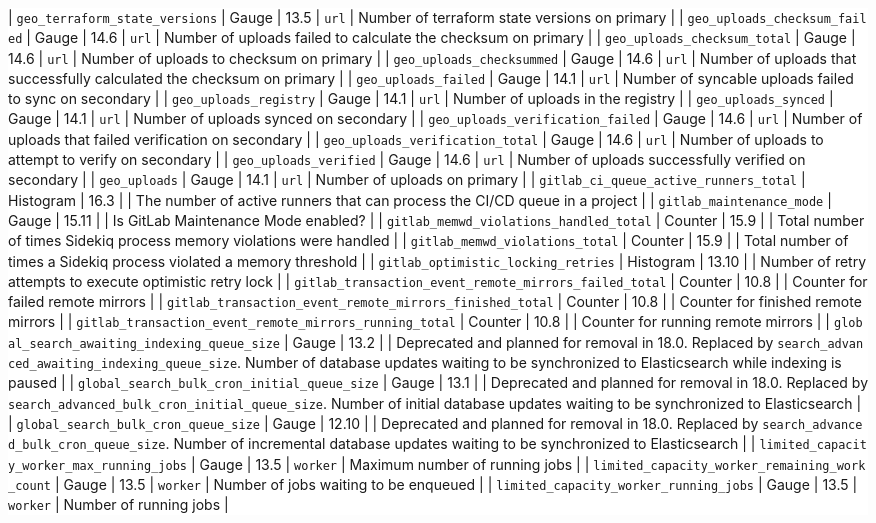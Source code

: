 | `geo_terraform_state_versions`                           | Gauge     | 13.5  | `url`                                                                                     | Number of terraform state versions on primary |
| `geo_uploads_checksum_failed`                            | Gauge     | 14.6  | `url`                                                                                     | Number of uploads failed to calculate the checksum on primary |
| `geo_uploads_checksum_total`                             | Gauge     | 14.6  | `url`                                                                                     | Number of uploads to checksum on primary |
| `geo_uploads_checksummed`                                | Gauge     | 14.6  | `url`                                                                                     | Number of uploads that successfully calculated the checksum on primary |
| `geo_uploads_failed`                                     | Gauge     | 14.1  | `url`                                                                                     | Number of syncable uploads failed to sync on secondary |
| `geo_uploads_registry`                                   | Gauge     | 14.1  | `url`                                                                                     | Number of uploads in the registry |
| `geo_uploads_synced`                                     | Gauge     | 14.1  | `url`                                                                                     | Number of uploads synced on secondary |
| `geo_uploads_verification_failed`                        | Gauge     | 14.6  | `url`                                                                                     | Number of uploads that failed verification on secondary |
| `geo_uploads_verification_total`                         | Gauge     | 14.6  | `url`                                                                                     | Number of uploads to attempt to verify on secondary |
| `geo_uploads_verified`                                   | Gauge     | 14.6  | `url`                                                                                     | Number of uploads successfully verified on secondary |
| `geo_uploads`                                            | Gauge     | 14.1  | `url`                                                                                     | Number of uploads on primary |
| `gitlab_ci_queue_active_runners_total`                   | Histogram | 16.3  |                                                                                           | The number of active runners that can process the CI/CD queue in a project |
| `gitlab_maintenance_mode`                                | Gauge     | 15.11 |                                                                                           | Is GitLab Maintenance Mode enabled? |
| `gitlab_memwd_violations_handled_total`                  | Counter   | 15.9  |                                                                                           | Total number of times Sidekiq process memory violations were handled |
| `gitlab_memwd_violations_total`                          | Counter   | 15.9  |                                                                                           | Total number of times a Sidekiq process violated a memory threshold |
| `gitlab_optimistic_locking_retries`                      | Histogram | 13.10 |                                                                                           | Number of retry attempts to execute optimistic retry lock |
| `gitlab_transaction_event_remote_mirrors_failed_total`   | Counter   | 10.8  |                                                                                           | Counter for failed remote mirrors |
| `gitlab_transaction_event_remote_mirrors_finished_total` | Counter   | 10.8  |                                                                                           | Counter for finished remote mirrors |
| `gitlab_transaction_event_remote_mirrors_running_total`  | Counter   | 10.8  |                                                                                           | Counter for running remote mirrors |
| `global_search_awaiting_indexing_queue_size`             | Gauge     | 13.2  |                                                                                           | Deprecated and planned for removal in 18.0. Replaced by `search_advanced_awaiting_indexing_queue_size`. Number of database updates waiting to be synchronized to Elasticsearch while indexing is paused |
| `global_search_bulk_cron_initial_queue_size`             | Gauge     | 13.1  |                                                                                           | Deprecated and planned for removal in 18.0. Replaced by `search_advanced_bulk_cron_initial_queue_size`. Number of initial database updates waiting to be synchronized to Elasticsearch |
| `global_search_bulk_cron_queue_size`                     | Gauge     | 12.10 |                                                                                           | Deprecated and planned for removal in 18.0. Replaced by `search_advanced_bulk_cron_queue_size`. Number of incremental database updates waiting to be synchronized to Elasticsearch |
| `limited_capacity_worker_max_running_jobs`               | Gauge     | 13.5  | `worker`                                                                                  | Maximum number of running jobs |
| `limited_capacity_worker_remaining_work_count`           | Gauge     | 13.5  | `worker`                                                                                  | Number of jobs waiting to be enqueued |
| `limited_capacity_worker_running_jobs`                   | Gauge     | 13.5  | `worker`                                                                                  | Number of running jobs |